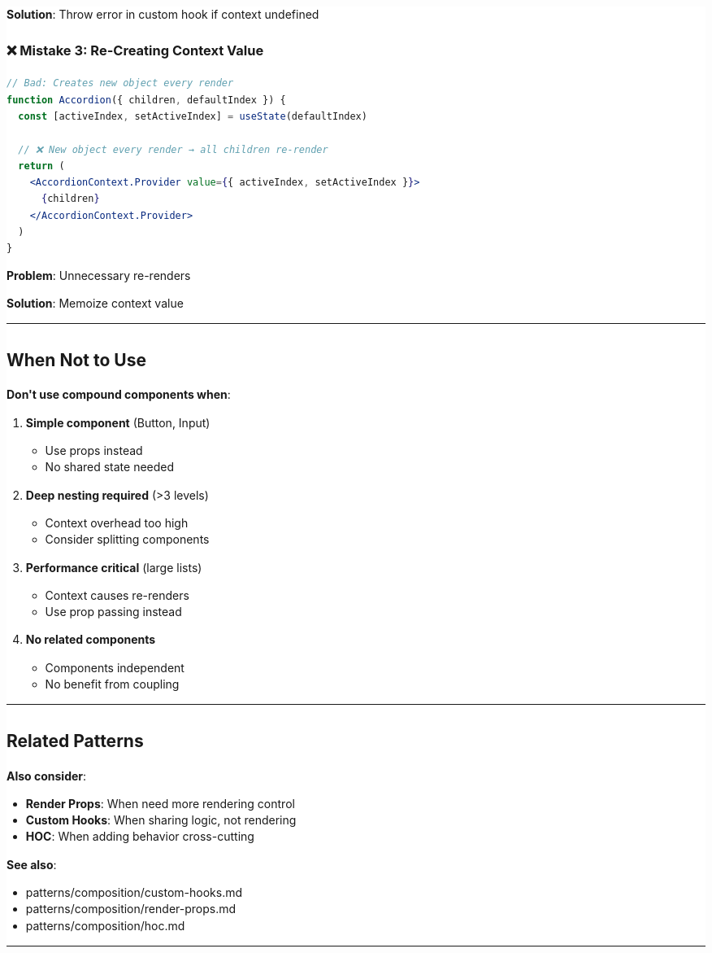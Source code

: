 **Solution**: Throw error in custom hook if context undefined

### ❌ Mistake 3: Re-Creating Context Value

```jsx
// Bad: Creates new object every render
function Accordion({ children, defaultIndex }) {
  const [activeIndex, setActiveIndex] = useState(defaultIndex)

  // ❌ New object every render → all children re-render
  return (
    <AccordionContext.Provider value={{ activeIndex, setActiveIndex }}>
      {children}
    </AccordionContext.Provider>
  )
}
```

**Problem**: Unnecessary re-renders

**Solution**: Memoize context value

---

## When Not to Use

**Don't use compound components when**:

1. **Simple component** (Button, Input)
   - Use props instead
   - No shared state needed

2. **Deep nesting required** (>3 levels)
   - Context overhead too high
   - Consider splitting components

3. **Performance critical** (large lists)
   - Context causes re-renders
   - Use prop passing instead

4. **No related components**
   - Components independent
   - No benefit from coupling

---

## Related Patterns

**Also consider**:
- **Render Props**: When need more rendering control
- **Custom Hooks**: When sharing logic, not rendering
- **HOC**: When adding behavior cross-cutting

**See also**:
- patterns/composition/custom-hooks.md
- patterns/composition/render-props.md
- patterns/composition/hoc.md

---